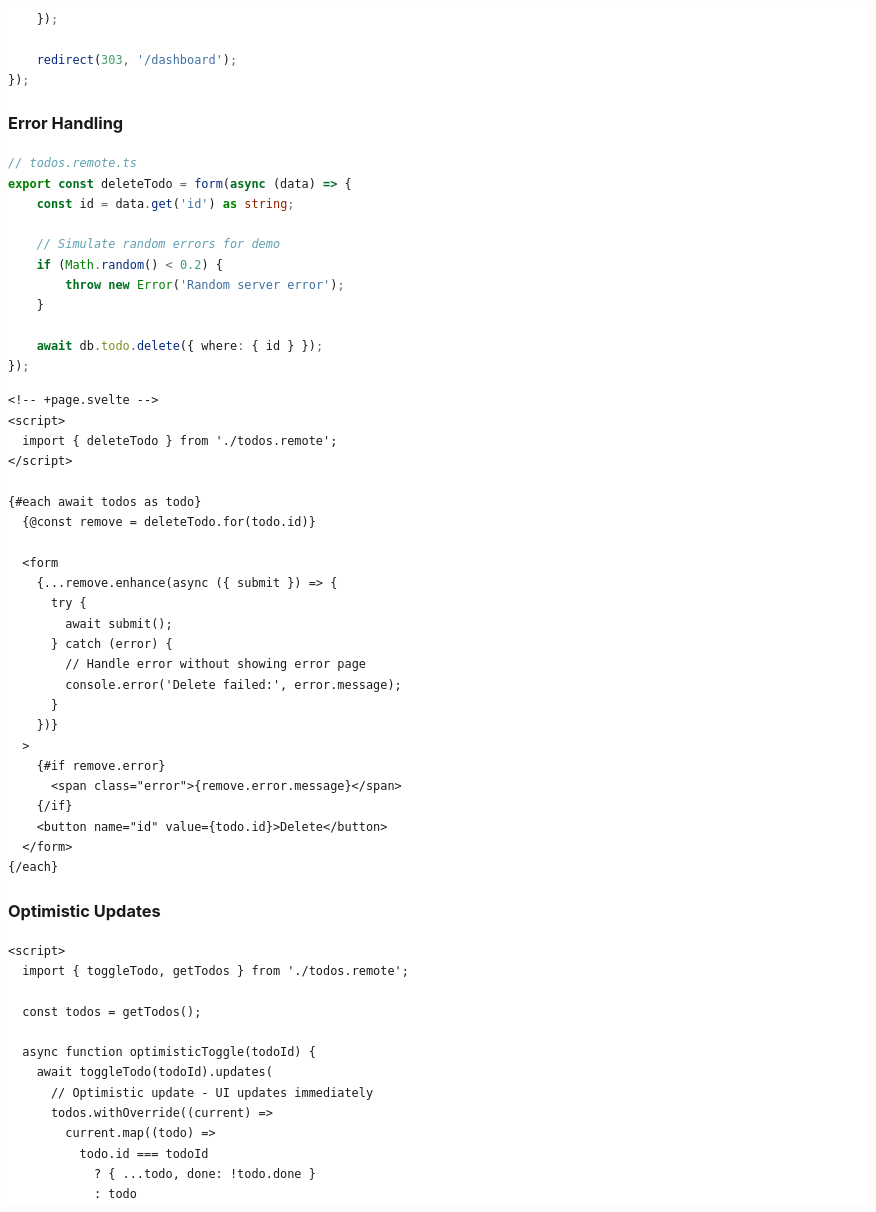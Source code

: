 ```typescript
	});

	redirect(303, '/dashboard');
});
```

### Error Handling

```typescript
// todos.remote.ts
export const deleteTodo = form(async (data) => {
	const id = data.get('id') as string;

	// Simulate random errors for demo
	if (Math.random() < 0.2) {
		throw new Error('Random server error');
	}

	await db.todo.delete({ where: { id } });
});
```

```svelte
<!-- +page.svelte -->
<script>
  import { deleteTodo } from './todos.remote';
</script>

{#each await todos as todo}
  {@const remove = deleteTodo.for(todo.id)}

  <form
    {...remove.enhance(async ({ submit }) => {
      try {
        await submit();
      } catch (error) {
        // Handle error without showing error page
        console.error('Delete failed:', error.message);
      }
    })}
  >
    {#if remove.error}
      <span class="error">{remove.error.message}</span>
    {/if}
    <button name="id" value={todo.id}>Delete</button>
  </form>
{/each}
```

### Optimistic Updates

```svelte
<script>
  import { toggleTodo, getTodos } from './todos.remote';

  const todos = getTodos();

  async function optimisticToggle(todoId) {
    await toggleTodo(todoId).updates(
      // Optimistic update - UI updates immediately
      todos.withOverride((current) =>
        current.map((todo) =>
          todo.id === todoId
            ? { ...todo, done: !todo.done }
            : todo
```